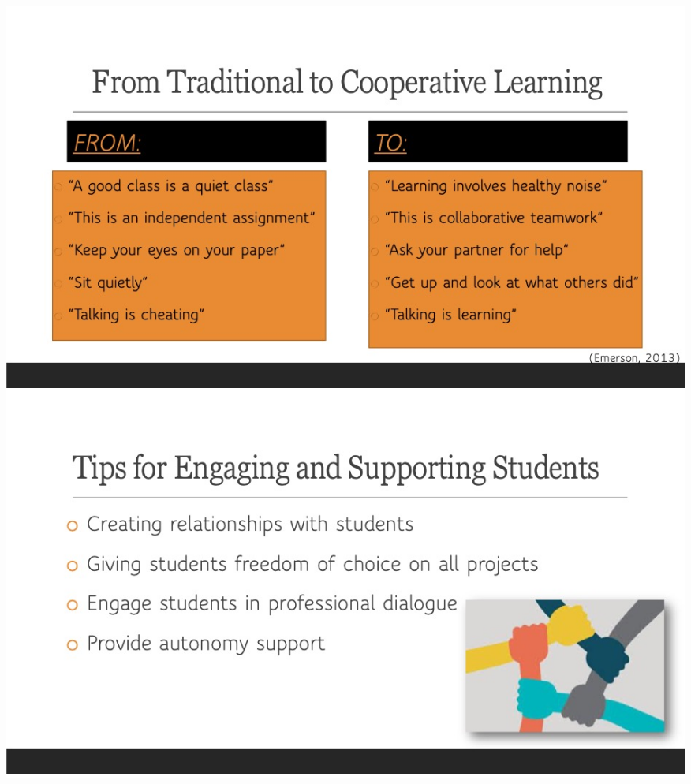 <div><img style="width: 100%" src="/img/slides/class_mgmt_11.jpeg"/></div>
<div><img style="width: 100%" src="/img/slides/class_mgmt_12.jpeg"/></div>